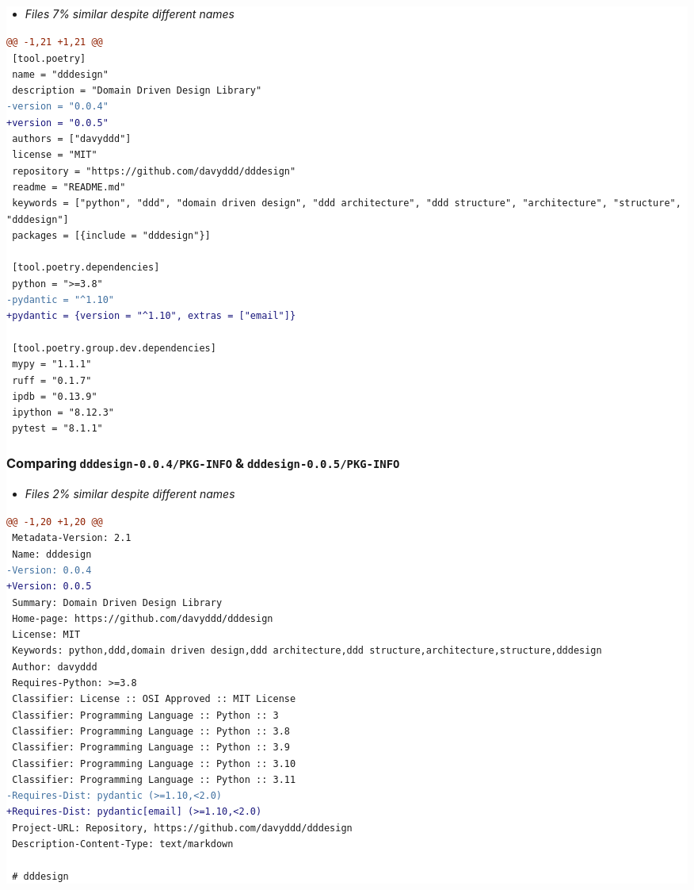  * *Files 7% similar despite different names*

```diff
@@ -1,21 +1,21 @@
 [tool.poetry]
 name = "dddesign"
 description = "Domain Driven Design Library"
-version = "0.0.4"
+version = "0.0.5"
 authors = ["davyddd"]
 license = "MIT"
 repository = "https://github.com/davyddd/dddesign"
 readme = "README.md"
 keywords = ["python", "ddd", "domain driven design", "ddd architecture", "ddd structure", "architecture", "structure", "dddesign"]
 packages = [{include = "dddesign"}]
 
 [tool.poetry.dependencies]
 python = ">=3.8"
-pydantic = "^1.10"
+pydantic = {version = "^1.10", extras = ["email"]}
 
 [tool.poetry.group.dev.dependencies]
 mypy = "1.1.1"
 ruff = "0.1.7"
 ipdb = "0.13.9"
 ipython = "8.12.3"
 pytest = "8.1.1"
```

### Comparing `dddesign-0.0.4/PKG-INFO` & `dddesign-0.0.5/PKG-INFO`

 * *Files 2% similar despite different names*

```diff
@@ -1,20 +1,20 @@
 Metadata-Version: 2.1
 Name: dddesign
-Version: 0.0.4
+Version: 0.0.5
 Summary: Domain Driven Design Library
 Home-page: https://github.com/davyddd/dddesign
 License: MIT
 Keywords: python,ddd,domain driven design,ddd architecture,ddd structure,architecture,structure,dddesign
 Author: davyddd
 Requires-Python: >=3.8
 Classifier: License :: OSI Approved :: MIT License
 Classifier: Programming Language :: Python :: 3
 Classifier: Programming Language :: Python :: 3.8
 Classifier: Programming Language :: Python :: 3.9
 Classifier: Programming Language :: Python :: 3.10
 Classifier: Programming Language :: Python :: 3.11
-Requires-Dist: pydantic (>=1.10,<2.0)
+Requires-Dist: pydantic[email] (>=1.10,<2.0)
 Project-URL: Repository, https://github.com/davyddd/dddesign
 Description-Content-Type: text/markdown
 
 # dddesign
```

